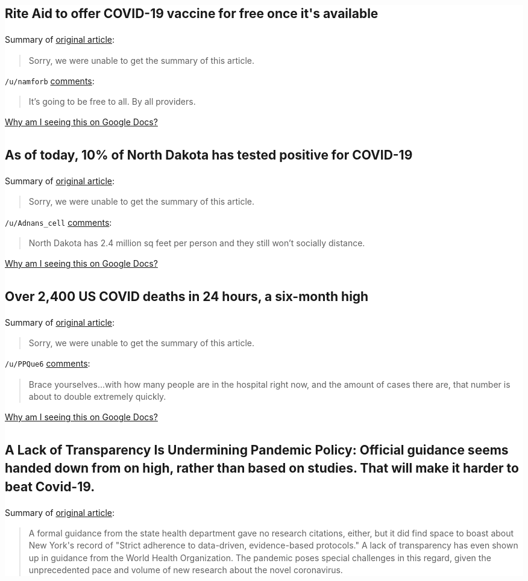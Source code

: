 ## Rite Aid to offer COVID-19 vaccine for free once it's available

Summary of [original article](https://6abc.com/rite-aid-covid-19-vaccine-coronavirus-cdc/8263648/):

> Sorry, we were unable to get the summary of this article.

`/u/namforb` [comments](https://www.reddit.com/r/Coronavirus/comments/k18m0w/rite_aid_to_offer_covid19_vaccine_for_free_once/):

> It’s going to be free to all. By all providers.

[Why am I seeing this on Google Docs?](https://docs.google.com/document/d/1Dc6We63vOXIZsc0op-Bt4abqkYjXzOigalQqFxmvvbM/edit?usp=sharing)

## As of today, 10% of North Dakota has tested positive for COVID-19

Summary of [original article](https://www.health.nd.gov/diseases-conditions/coronavirus/north-dakota-coronavirus-cases):

> Sorry, we were unable to get the summary of this article.

`/u/Adnans_cell` [comments](https://www.reddit.com/r/Coronavirus/comments/k1j1hs/as_of_today_10_of_north_dakota_has_tested/):

> North Dakota has 2.4 million sq feet per person and they still won’t socially distance.

[Why am I seeing this on Google Docs?](https://docs.google.com/document/d/1Dc6We63vOXIZsc0op-Bt4abqkYjXzOigalQqFxmvvbM/edit?usp=sharing)

## Over 2,400 US COVID deaths in 24 hours, a six-month high

Summary of [original article](https://medicalxpress.com/news/2020-11-covid-deaths-hours-six-month-high.html):

> Sorry, we were unable to get the summary of this article.

`/u/PPQue6` [comments](https://www.reddit.com/r/Coronavirus/comments/k1f4va/over_2400_us_covid_deaths_in_24_hours_a_sixmonth/):

> Brace yourselves...with how many people are in the hospital right now, and the amount of cases there are, that number is about to double extremely quickly.

[Why am I seeing this on Google Docs?](https://docs.google.com/document/d/1Dc6We63vOXIZsc0op-Bt4abqkYjXzOigalQqFxmvvbM/edit?usp=sharing)

## A Lack of Transparency Is Undermining Pandemic Policy: Official guidance seems handed down from on high, rather than based on studies. That will make it harder to beat Covid-19.

Summary of [original article](https://www.wired.com/story/a-lack-of-transparency-is-undermining-pandemic-policy/):

> A formal guidance from the state health department gave no research citations, either, but it did find space to boast about New York's record of "Strict adherence to data-driven, evidence-based protocols." A lack of transparency has even shown up in guidance from the World Health Organization. The pandemic poses special challenges in this regard, given the unprecedented pace and volume of new research about the novel coronavirus.
